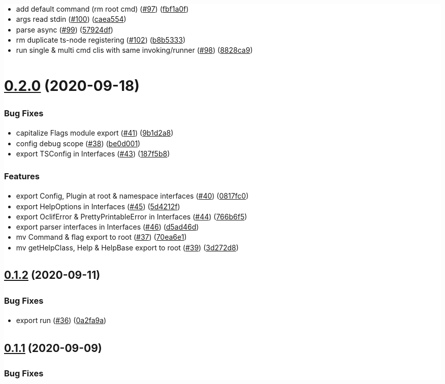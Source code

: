 - add default command (rm root cmd) ([#97](https://github.com/oclif/core/issues/97)) ([fbf1a0f](https://github.com/oclif/core/commit/fbf1a0f827208da75c77009fedd48b8886a00520))
- args read stdin ([#100](https://github.com/oclif/core/issues/100)) ([caea554](https://github.com/oclif/core/commit/caea55484c0cdf6803b9fa472f9fa8a622f57a80))
- parse async ([#99](https://github.com/oclif/core/issues/99)) ([57924df](https://github.com/oclif/core/commit/57924df5c168b677df9d1d1f43155a89e9cb2c98))
- rm duplicate ts-node registering ([#102](https://github.com/oclif/core/issues/102)) ([b8b5333](https://github.com/oclif/core/commit/b8b5333047eb939e79c8cadf460e3c76ff751460))
- run single & multi cmd clis with same invoking/runner ([#98](https://github.com/oclif/core/issues/98)) ([8828ca9](https://github.com/oclif/core/commit/8828ca9d05f87bc321bbd2394191b194764bba7a))

# [0.2.0](https://github.com/oclif/core/compare/v0.1.2...v0.2.0) (2020-09-18)

### Bug Fixes

- capitalize Flags module export ([#41](https://github.com/oclif/core/issues/41)) ([9b1d2a8](https://github.com/oclif/core/commit/9b1d2a8f8bae42f2b5e1115db42adc6d159e351b))
- config debug scope ([#38](https://github.com/oclif/core/issues/38)) ([be0d001](https://github.com/oclif/core/commit/be0d0018637d3809e487fb750a1e7166a49f70bd))
- export TSConfig in Interfaces ([#43](https://github.com/oclif/core/issues/43)) ([187f5b8](https://github.com/oclif/core/commit/187f5b8a8f98e6e743ebd5cd45cae2f36a1b0781))

### Features

- export Config, Plugin at root & namespace interfaces ([#40](https://github.com/oclif/core/issues/40)) ([0817fc0](https://github.com/oclif/core/commit/0817fc0133859ddf98b4d85f29839d5dadc7ec6e))
- export HelpOptions in Interfaces ([#45](https://github.com/oclif/core/issues/45)) ([5d4212f](https://github.com/oclif/core/commit/5d4212f6a3f8f56c66b6eeb4680da0ad0c944325))
- export OclifError & PrettyPrintableError in Interfaces ([#44](https://github.com/oclif/core/issues/44)) ([766b6f5](https://github.com/oclif/core/commit/766b6f553f3861e247258142005a8ca035c209af))
- export parser interfaces in Interfaces ([#46](https://github.com/oclif/core/issues/46)) ([d5ad46d](https://github.com/oclif/core/commit/d5ad46db55f9510e5cd3235111fe93bfa4a4c1c4))
- mv Command & flag export to root ([#37](https://github.com/oclif/core/issues/37)) ([70ea6e1](https://github.com/oclif/core/commit/70ea6e16ada0ce18ebbeb52ed9802d3a1536276d))
- mv getHelpClass, Help & HelpBase export to root ([#39](https://github.com/oclif/core/issues/39)) ([3d272d8](https://github.com/oclif/core/commit/3d272d8a5308e1063326bcfc1eb8998c2a4f8585))

## [0.1.2](https://github.com/oclif/core/compare/v0.1.1...v0.1.2) (2020-09-11)

### Bug Fixes

- export run ([#36](https://github.com/oclif/core/issues/36)) ([0a2fa9a](https://github.com/oclif/core/commit/0a2fa9a9e90baebd41d15f6b70a11f5ad75dc6c7))

## [0.1.1](https://github.com/oclif/core/compare/v0.1.0...v0.1.1) (2020-09-09)

### Bug Fixes

